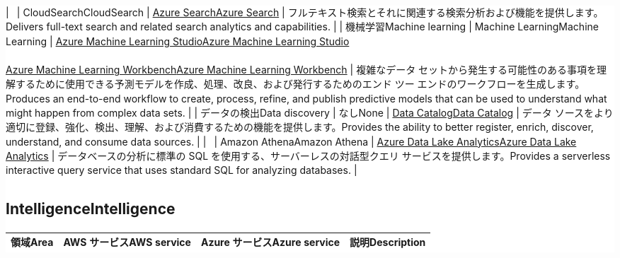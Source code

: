 | <strong>&nbsp;</strong> |       <span data-ttu-id="b2a3f-338">CloudSearch</span><span class="sxs-lookup"><span data-stu-id="b2a3f-338">CloudSearch</span></span>       |                                                                                               [<span data-ttu-id="b2a3f-339">Azure Search</span><span class="sxs-lookup"><span data-stu-id="b2a3f-339">Azure Search</span></span>](https://azure.microsoft.com/services/search/)                                                                                               |                                                                 <span data-ttu-id="b2a3f-340">フルテキスト検索とそれに関連する検索分析および機能を提供します。</span><span class="sxs-lookup"><span data-stu-id="b2a3f-340">Delivers full-text search and related search analytics and capabilities.</span></span>                                                                 |
|    <span data-ttu-id="b2a3f-341">機械学習</span><span class="sxs-lookup"><span data-stu-id="b2a3f-341">Machine learning</span></span>     |    <span data-ttu-id="b2a3f-342">Machine Learning</span><span class="sxs-lookup"><span data-stu-id="b2a3f-342">Machine Learning</span></span>     |                          [<span data-ttu-id="b2a3f-343">Azure Machine Learning Studio</span><span class="sxs-lookup"><span data-stu-id="b2a3f-343">Azure Machine Learning Studio</span></span>](https://azure.microsoft.com/services/machine-learning/) <br/><br/>[<span data-ttu-id="b2a3f-344">Azure Machine Learning Workbench</span><span class="sxs-lookup"><span data-stu-id="b2a3f-344">Azure Machine Learning Workbench</span></span>](https://azure.microsoft.com/services/machine-learning-services/)                           |                    <span data-ttu-id="b2a3f-345">複雑なデータ セットから発生する可能性のある事項を理解するために使用できる予測モデルを作成、処理、改良、および発行するためのエンド ツー エンドのワークフローを生成します。</span><span class="sxs-lookup"><span data-stu-id="b2a3f-345">Produces an end-to-end workflow to create, process, refine, and publish predictive models that can be used to understand what might happen from complex data sets.</span></span>                    |
|     <span data-ttu-id="b2a3f-346">データの検出</span><span class="sxs-lookup"><span data-stu-id="b2a3f-346">Data discovery</span></span>      |          <span data-ttu-id="b2a3f-347">なし</span><span class="sxs-lookup"><span data-stu-id="b2a3f-347">None</span></span>           |                                                                                            [<span data-ttu-id="b2a3f-348">Data Catalog</span><span class="sxs-lookup"><span data-stu-id="b2a3f-348">Data Catalog</span></span>](https://azure.microsoft.com/services/data-catalog/)                                                                                            |                                                     <span data-ttu-id="b2a3f-349">データ ソースをより適切に登録、強化、検出、理解、および消費するための機能を提供します。</span><span class="sxs-lookup"><span data-stu-id="b2a3f-349">Provides the ability to better register, enrich, discover, understand, and consume data sources.</span></span>                                                     |
| <strong>&nbsp;</strong> |      <span data-ttu-id="b2a3f-350">Amazon Athena</span><span class="sxs-lookup"><span data-stu-id="b2a3f-350">Amazon Athena</span></span>      |                                                                                  [<span data-ttu-id="b2a3f-351">Azure Data Lake Analytics</span><span class="sxs-lookup"><span data-stu-id="b2a3f-351">Azure Data Lake Analytics</span></span>](https://azure.microsoft.com/services/data-lake-analytics/)                                                                                  |                                                     <span data-ttu-id="b2a3f-352">データベースの分析に標準の SQL を使用する、サーバーレスの対話型クエリ サービスを提供します。</span><span class="sxs-lookup"><span data-stu-id="b2a3f-352">Provides a serverless interactive query service that uses standard SQL for analyzing databases.</span></span>                                                      |

## <a name="intelligence"></a><span data-ttu-id="b2a3f-353">Intelligence</span><span class="sxs-lookup"><span data-stu-id="b2a3f-353">Intelligence</span></span>

|                           <span data-ttu-id="b2a3f-354">領域</span><span class="sxs-lookup"><span data-stu-id="b2a3f-354">Area</span></span>                            |    <span data-ttu-id="b2a3f-355">AWS サービス</span><span class="sxs-lookup"><span data-stu-id="b2a3f-355">AWS service</span></span>     |                                                                      <span data-ttu-id="b2a3f-356">Azure サービス</span><span class="sxs-lookup"><span data-stu-id="b2a3f-356">Azure service</span></span>                                                                       |                                                                          <span data-ttu-id="b2a3f-357">説明</span><span class="sxs-lookup"><span data-stu-id="b2a3f-357">Description</span></span>                                                                          |
|-----------------------------------------------------------|--------------------|----------------------------------------------------------------------------------------------------------------------------------------------------------|---------------------------------------------------------------------------------------------------------------------------------------------------------------|